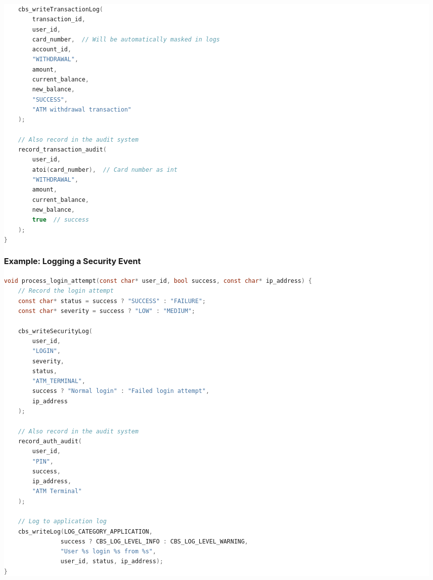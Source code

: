 ```c
    cbs_writeTransactionLog(
        transaction_id,
        user_id,
        card_number,  // Will be automatically masked in logs
        account_id,
        "WITHDRAWAL",
        amount,
        current_balance,
        new_balance,
        "SUCCESS",
        "ATM withdrawal transaction"
    );
    
    // Also record in the audit system
    record_transaction_audit(
        user_id,
        atoi(card_number),  // Card number as int
        "WITHDRAWAL",
        amount,
        current_balance,
        new_balance,
        true  // success
    );
}
```

### Example: Logging a Security Event

```c
void process_login_attempt(const char* user_id, bool success, const char* ip_address) {
    // Record the login attempt
    const char* status = success ? "SUCCESS" : "FAILURE";
    const char* severity = success ? "LOW" : "MEDIUM";
    
    cbs_writeSecurityLog(
        user_id,
        "LOGIN",
        severity,
        status,
        "ATM_TERMINAL",
        success ? "Normal login" : "Failed login attempt",
        ip_address
    );
    
    // Also record in the audit system
    record_auth_audit(
        user_id,
        "PIN",
        success,
        ip_address,
        "ATM Terminal"
    );
    
    // Log to application log
    cbs_writeLog(LOG_CATEGORY_APPLICATION, 
                success ? CBS_LOG_LEVEL_INFO : CBS_LOG_LEVEL_WARNING,
                "User %s login %s from %s", 
                user_id, status, ip_address);
}
```
